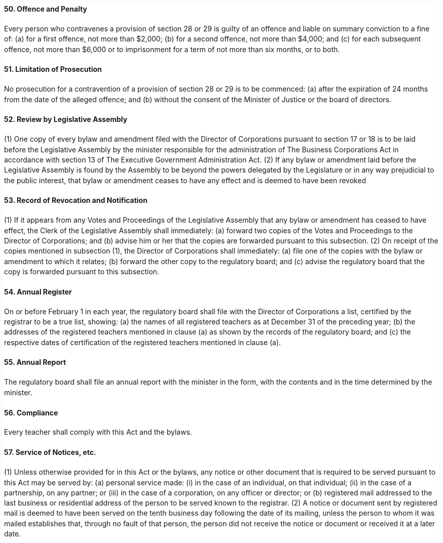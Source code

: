 #### 50. Offence and Penalty
Every person who contravenes a provision of section 28 or 29 is guilty of an offence and liable on summary conviction to a fine of: 
	(a) for a first offence, not more than $2,000; 
	(b) for a second offence, not more than $4,000; and 
	(c) for each subsequent offence, not more than $6,000 or to imprisonment for a term of not more than six months, or to both.

#### 51. Limitation of Prosecution
No prosecution for a contravention of a provision of section 28 or 29 is to be commenced: 
	(a) after the expiration of 24 months from the date of the alleged offence; and 
	(b) without the consent of the Minister of Justice or the board of directors.

#### 52. Review by Legislative Assembly
(1) One copy of every bylaw and amendment filed with the Director of Corporations pursuant to section 17 or 18 is to be laid before the Legislative Assembly by the minister responsible for the administration of The Business Corporations Act in accordance with section 13 of The Executive Government Administration Act.
(2) If any bylaw or amendment laid before the Legislative Assembly is found by the Assembly to be beyond the powers delegated by the Legislature or in any way prejudicial to the public interest, that bylaw or amendment ceases to have any effect and is deemed to have been revoked

#### 53. Record of Revocation and Notification
(1) If it appears from any Votes and Proceedings of the Legislative Assembly that any bylaw or amendment has ceased to have effect, the Clerk of the Legislative Assembly shall immediately: 
	(a) forward two copies of the Votes and Proceedings to the Director of Corporations; and 
	(b) advise him or her that the copies are forwarded pursuant to this subsection. 
(2) On receipt of the copies mentioned in subsection (1), the Director of Corporations shall immediately:
	(a) file one of the copies with the bylaw or amendment to which it relates; 
	(b) forward the other copy to the regulatory board; and 
	(c) advise the regulatory board that the copy is forwarded pursuant to this subsection.

#### 54. Annual Register
On or before February 1 in each year, the regulatory board shall file with the Director of Corporations a list, certified by the registrar to be a true list, showing: 
	(a) the names of all registered teachers as at December 31 of the preceding year; 
	(b) the addresses of the registered teachers mentioned in clause (a) as shown by the records of the regulatory board; and 
	(c) the respective dates of certification of the registered teachers mentioned in clause (a).

#### 55. Annual Report
The regulatory board shall file an annual report with the minister in the form, with the contents and in the time determined by the minister.

#### 56. Compliance
Every teacher shall comply with this Act and the bylaws.

#### 57. Service of Notices, etc.
(1) Unless otherwise provided for in this Act or the bylaws, any notice or other document that is required to be served pursuant to this Act may be served by: 
	(a) personal service made: 
		(i) in the case of an individual, on that individual; 
		(ii) in the case of a partnership, on any partner; or 
		(iii) in the case of a corporation, on any officer or director; or 
	(b) registered mail addressed to the last business or residential address of the person to be served known to the registrar. 
(2) A notice or document sent by registered mail is deemed to have been served on the tenth business day following the date of its mailing, unless the person to whom it was mailed establishes that, through no fault of that person, the person did not receive the notice or document or received it at a later date. 